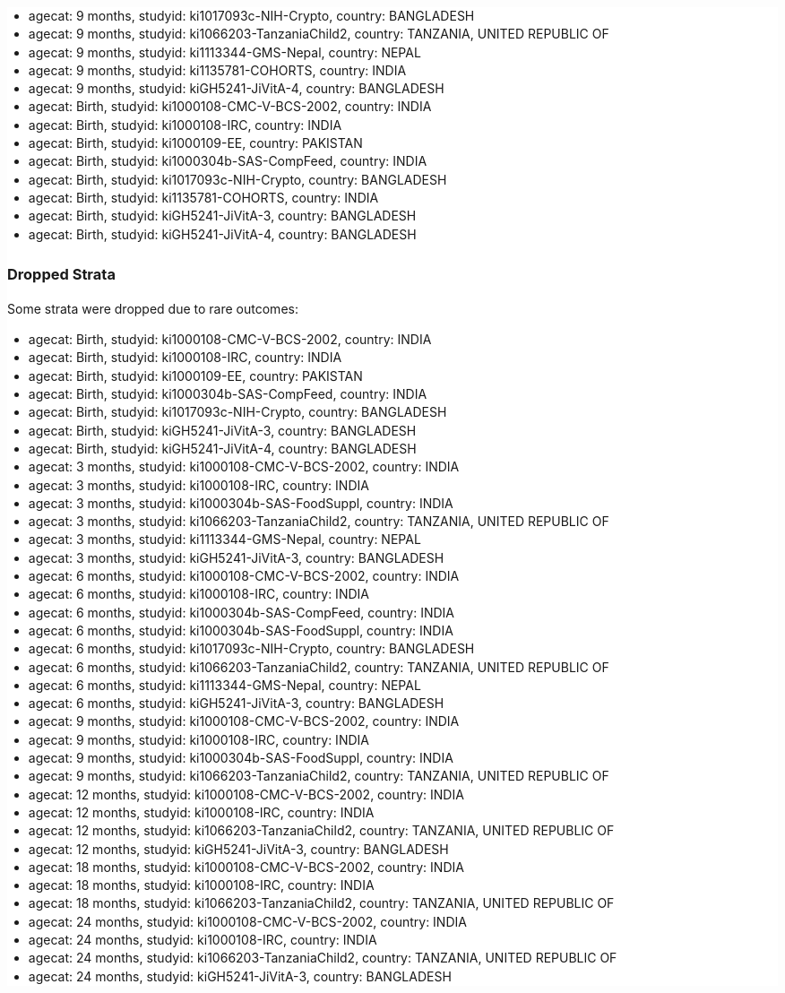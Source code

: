 * agecat: 9 months, studyid: ki1017093c-NIH-Crypto, country: BANGLADESH
* agecat: 9 months, studyid: ki1066203-TanzaniaChild2, country: TANZANIA, UNITED REPUBLIC OF
* agecat: 9 months, studyid: ki1113344-GMS-Nepal, country: NEPAL
* agecat: 9 months, studyid: ki1135781-COHORTS, country: INDIA
* agecat: 9 months, studyid: kiGH5241-JiVitA-4, country: BANGLADESH
* agecat: Birth, studyid: ki1000108-CMC-V-BCS-2002, country: INDIA
* agecat: Birth, studyid: ki1000108-IRC, country: INDIA
* agecat: Birth, studyid: ki1000109-EE, country: PAKISTAN
* agecat: Birth, studyid: ki1000304b-SAS-CompFeed, country: INDIA
* agecat: Birth, studyid: ki1017093c-NIH-Crypto, country: BANGLADESH
* agecat: Birth, studyid: ki1135781-COHORTS, country: INDIA
* agecat: Birth, studyid: kiGH5241-JiVitA-3, country: BANGLADESH
* agecat: Birth, studyid: kiGH5241-JiVitA-4, country: BANGLADESH

### Dropped Strata

Some strata were dropped due to rare outcomes:

* agecat: Birth, studyid: ki1000108-CMC-V-BCS-2002, country: INDIA
* agecat: Birth, studyid: ki1000108-IRC, country: INDIA
* agecat: Birth, studyid: ki1000109-EE, country: PAKISTAN
* agecat: Birth, studyid: ki1000304b-SAS-CompFeed, country: INDIA
* agecat: Birth, studyid: ki1017093c-NIH-Crypto, country: BANGLADESH
* agecat: Birth, studyid: kiGH5241-JiVitA-3, country: BANGLADESH
* agecat: Birth, studyid: kiGH5241-JiVitA-4, country: BANGLADESH
* agecat: 3 months, studyid: ki1000108-CMC-V-BCS-2002, country: INDIA
* agecat: 3 months, studyid: ki1000108-IRC, country: INDIA
* agecat: 3 months, studyid: ki1000304b-SAS-FoodSuppl, country: INDIA
* agecat: 3 months, studyid: ki1066203-TanzaniaChild2, country: TANZANIA, UNITED REPUBLIC OF
* agecat: 3 months, studyid: ki1113344-GMS-Nepal, country: NEPAL
* agecat: 3 months, studyid: kiGH5241-JiVitA-3, country: BANGLADESH
* agecat: 6 months, studyid: ki1000108-CMC-V-BCS-2002, country: INDIA
* agecat: 6 months, studyid: ki1000108-IRC, country: INDIA
* agecat: 6 months, studyid: ki1000304b-SAS-CompFeed, country: INDIA
* agecat: 6 months, studyid: ki1000304b-SAS-FoodSuppl, country: INDIA
* agecat: 6 months, studyid: ki1017093c-NIH-Crypto, country: BANGLADESH
* agecat: 6 months, studyid: ki1066203-TanzaniaChild2, country: TANZANIA, UNITED REPUBLIC OF
* agecat: 6 months, studyid: ki1113344-GMS-Nepal, country: NEPAL
* agecat: 6 months, studyid: kiGH5241-JiVitA-3, country: BANGLADESH
* agecat: 9 months, studyid: ki1000108-CMC-V-BCS-2002, country: INDIA
* agecat: 9 months, studyid: ki1000108-IRC, country: INDIA
* agecat: 9 months, studyid: ki1000304b-SAS-FoodSuppl, country: INDIA
* agecat: 9 months, studyid: ki1066203-TanzaniaChild2, country: TANZANIA, UNITED REPUBLIC OF
* agecat: 12 months, studyid: ki1000108-CMC-V-BCS-2002, country: INDIA
* agecat: 12 months, studyid: ki1000108-IRC, country: INDIA
* agecat: 12 months, studyid: ki1066203-TanzaniaChild2, country: TANZANIA, UNITED REPUBLIC OF
* agecat: 12 months, studyid: kiGH5241-JiVitA-3, country: BANGLADESH
* agecat: 18 months, studyid: ki1000108-CMC-V-BCS-2002, country: INDIA
* agecat: 18 months, studyid: ki1000108-IRC, country: INDIA
* agecat: 18 months, studyid: ki1066203-TanzaniaChild2, country: TANZANIA, UNITED REPUBLIC OF
* agecat: 24 months, studyid: ki1000108-CMC-V-BCS-2002, country: INDIA
* agecat: 24 months, studyid: ki1000108-IRC, country: INDIA
* agecat: 24 months, studyid: ki1066203-TanzaniaChild2, country: TANZANIA, UNITED REPUBLIC OF
* agecat: 24 months, studyid: kiGH5241-JiVitA-3, country: BANGLADESH
